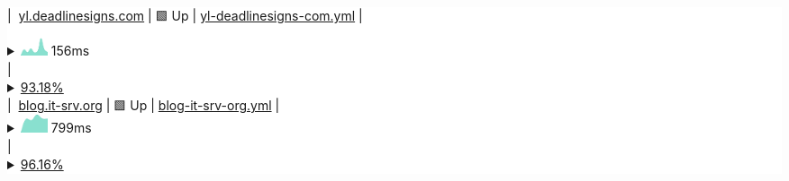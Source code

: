 | <img alt="" src="https://icons.duckduckgo.com/ip3/yl.deadlinesigns.com.ico" height="13"> [yl.deadlinesigns.com](https://yl.deadlinesigns.com) | 🟩 Up | [yl-deadlinesigns-com.yml](https://github.com/dmytrobazeliuk-devops/upptime/commits/HEAD/history/yl-deadlinesigns-com.yml) | <details><summary><img alt="Response time graph" src="./graphs/yl-deadlinesigns-com/response-time-week.png" height="20"> 156ms</summary></details> | <details><summary><a href="https://dmytrobazeliuk-devops.github.io/upptime/history/yl-deadlinesigns-com">93.18%</a></summary></details>
| <img alt="" src="https://icons.duckduckgo.com/ip3/blog.it-srv.org.ico" height="13"> [blog.it-srv.org](https://blog.it-srv.org) | 🟩 Up | [blog-it-srv-org.yml](https://github.com/dmytrobazeliuk-devops/upptime/commits/HEAD/history/blog-it-srv-org.yml) | <details><summary><img alt="Response time graph" src="./graphs/blog-it-srv-org/response-time-week.png" height="20"> 799ms</summary></details> | <details><summary><a href="https://dmytrobazeliuk-devops.github.io/upptime/history/blog-it-srv-org">96.16%</a></summary></details>